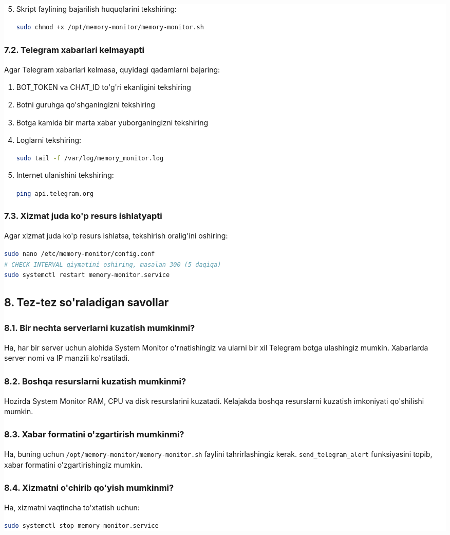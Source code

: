5. Skript faylining bajarilish huquqlarini tekshiring:
   ```bash
   sudo chmod +x /opt/memory-monitor/memory-monitor.sh
   ```

### 7.2. Telegram xabarlari kelmayapti

Agar Telegram xabarlari kelmasa, quyidagi qadamlarni bajaring:

1. BOT_TOKEN va CHAT_ID to'g'ri ekanligini tekshiring
2. Botni guruhga qo'shganingizni tekshiring
3. Botga kamida bir marta xabar yuborganingizni tekshiring
4. Loglarni tekshiring:
   ```bash
   sudo tail -f /var/log/memory_monitor.log
   ```

5. Internet ulanishini tekshiring:
   ```bash
   ping api.telegram.org
   ```

### 7.3. Xizmat juda ko'p resurs ishlatyapti

Agar xizmat juda ko'p resurs ishlatsa, tekshirish oralig'ini oshiring:

```bash
sudo nano /etc/memory-monitor/config.conf
# CHECK_INTERVAL qiymatini oshiring, masalan 300 (5 daqiqa)
sudo systemctl restart memory-monitor.service
```

## 8. Tez-tez so'raladigan savollar

### 8.1. Bir nechta serverlarni kuzatish mumkinmi?

Ha, har bir server uchun alohida System Monitor o'rnatishingiz va ularni bir xil Telegram botga ulashingiz mumkin. Xabarlarda server nomi va IP manzili ko'rsatiladi.

### 8.2. Boshqa resurslarni kuzatish mumkinmi?

Hozirda System Monitor RAM, CPU va disk resurslarini kuzatadi. Kelajakda boshqa resurslarni kuzatish imkoniyati qo'shilishi mumkin.

### 8.3. Xabar formatini o'zgartirish mumkinmi?

Ha, buning uchun `/opt/memory-monitor/memory-monitor.sh` faylini tahrirlashingiz kerak. `send_telegram_alert` funksiyasini topib, xabar formatini o'zgartirishingiz mumkin.

### 8.4. Xizmatni o'chirib qo'yish mumkinmi?

Ha, xizmatni vaqtincha to'xtatish uchun:

```bash
sudo systemctl stop memory-monitor.service
```
